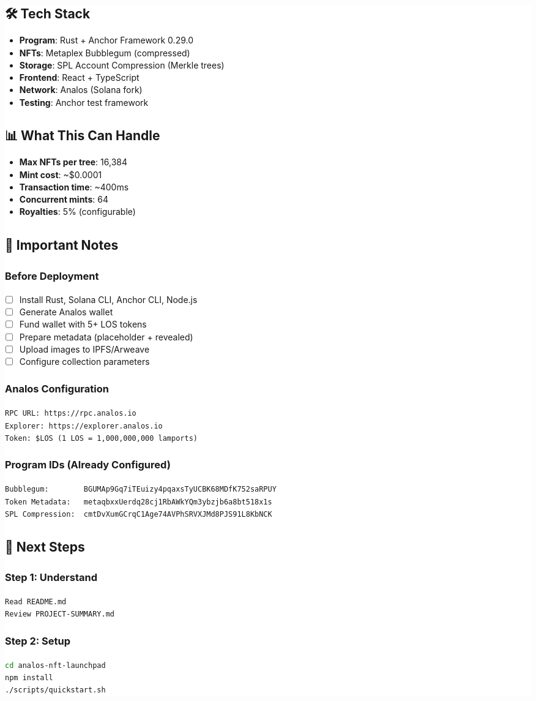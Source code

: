 ## 🛠️ Tech Stack

- **Program**: Rust + Anchor Framework 0.29.0
- **NFTs**: Metaplex Bubblegum (compressed)
- **Storage**: SPL Account Compression (Merkle trees)
- **Frontend**: React + TypeScript
- **Network**: Analos (Solana fork)
- **Testing**: Anchor test framework

## 📊 What This Can Handle

- **Max NFTs per tree**: 16,384
- **Mint cost**: ~$0.0001
- **Transaction time**: ~400ms
- **Concurrent mints**: 64
- **Royalties**: 5% (configurable)

## 🚨 Important Notes

### Before Deployment
- [ ] Install Rust, Solana CLI, Anchor CLI, Node.js
- [ ] Generate Analos wallet
- [ ] Fund wallet with 5+ LOS tokens
- [ ] Prepare metadata (placeholder + revealed)
- [ ] Upload images to IPFS/Arweave
- [ ] Configure collection parameters

### Analos Configuration
```
RPC URL: https://rpc.analos.io
Explorer: https://explorer.analos.io
Token: $LOS (1 LOS = 1,000,000,000 lamports)
```

### Program IDs (Already Configured)
```
Bubblegum:        BGUMAp9Gq7iTEuizy4pqaxsTyUCBK68MDfK752saRPUY
Token Metadata:   metaqbxxUerdq28cj1RbAWkYQm3ybzjb6a8bt518x1s
SPL Compression:  cmtDvXumGCrqC1Age74AVPhSRVXJMd8PJS91L8KbNCK
```

## 🎯 Next Steps

### Step 1: Understand
```bash
Read README.md
Review PROJECT-SUMMARY.md
```

### Step 2: Setup
```bash
cd analos-nft-launchpad
npm install
./scripts/quickstart.sh
```
